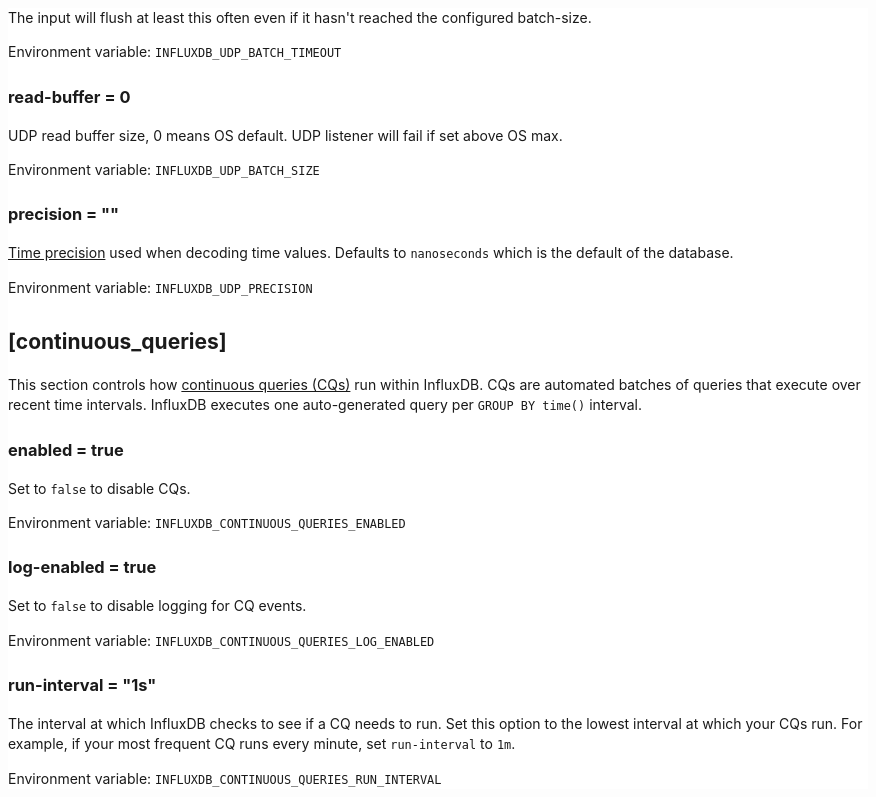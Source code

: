 The input will flush at least this often even if it hasn't reached the configured batch-size.

Environment variable: `INFLUXDB_UDP_BATCH_TIMEOUT`

### read-buffer = 0

UDP read buffer size, 0 means OS default.
UDP listener will fail if set above OS max.

Environment variable: `INFLUXDB_UDP_BATCH_SIZE`

### precision = ""

[Time precision](/influxdb/v1.2/query_language/spec/#durations) used when decoding time values.  Defaults to `nanoseconds` which is the default of the database.

Environment variable: `INFLUXDB_UDP_PRECISION`

## [continuous_queries]

This section controls how [continuous queries (CQs)](/influxdb/v1.2/concepts/glossary/#continuous-query-cq) run within InfluxDB.
CQs are automated batches of queries that execute over recent time intervals.
InfluxDB executes one auto-generated query per `GROUP BY time()` interval.

### enabled = true

Set to `false` to disable CQs.

Environment variable: `INFLUXDB_CONTINUOUS_QUERIES_ENABLED`

### log-enabled = true

Set to `false` to disable logging for CQ events.

Environment variable: `INFLUXDB_CONTINUOUS_QUERIES_LOG_ENABLED`

### run-interval = "1s"

The interval at which InfluxDB checks to see if a CQ needs to run. Set this option to the lowest interval at which your CQs run. For example, if your most frequent CQ runs every minute, set `run-interval` to `1m`.

Environment variable: `INFLUXDB_CONTINUOUS_QUERIES_RUN_INTERVAL`

